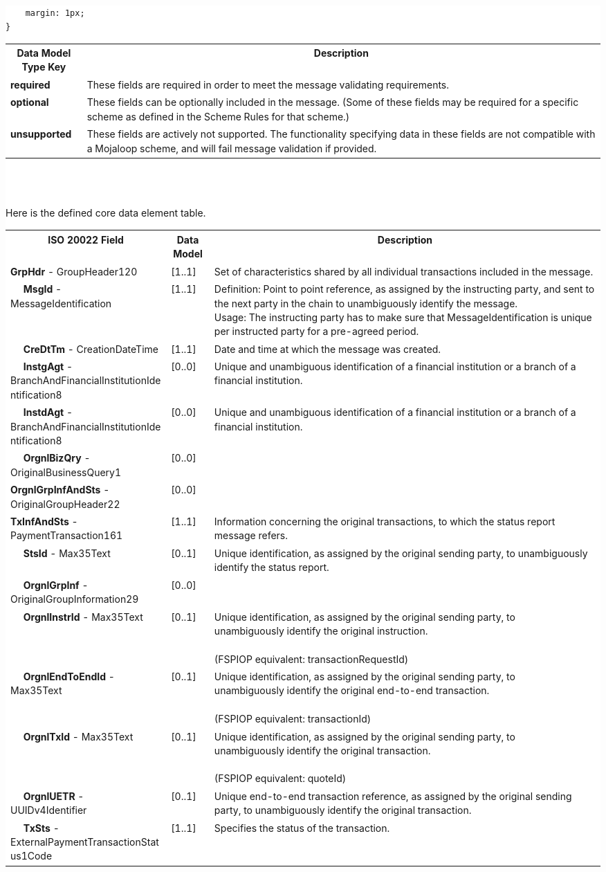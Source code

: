         margin: 1px; 
    }  
  </style>

  <table> <tr> <th>Data Model Type Key</th> <th>Description</th> </tr>
   <tr class="required"> <td><b>required</b></td><td>These fields are required in order to meet the message validating requirements.</td></tr>
   <tr class="optional"> <td><b>optional</b></td><td>These fields can be optionally included in the message. (Some of these fields may be required for a specific scheme as defined in the Scheme Rules for that scheme.)</td></tr>
   <tr class="unsupported"> <td><b>unsupported</b></td><td>These fields are actively not supported. The functionality specifying data in these fields are not compatible with a Mojaloop scheme, and will fail message validation if provided.</td></tr>
  </table>
   <br><br>
    

Here is the defined core data element table.

<table>
  <tr>
    <th>ISO 20022 Field</th>
    <th>Data Model</th>
    <th>Description</th>
  </tr>
      <tr class=required><td>  <b>GrpHdr</b> - GroupHeader120</td><td>[1..1]</td><td>Set of characteristics shared by all individual transactions included in the message.<br></td></tr>
<tr class=required><td>&nbsp;&nbsp;&nbsp;&nbsp;  <b>MsgId</b> - MessageIdentification</td><td>[1..1]</td><td>Definition: Point to point reference, as assigned by the instructing party, and sent to the next party in the chain to unambiguously identify the message.<br>Usage: The instructing party has to make sure that MessageIdentification is unique per instructed party for a pre-agreed period.<br></td></tr>
<tr class=required><td>&nbsp;&nbsp;&nbsp;&nbsp;  <b>CreDtTm</b> - CreationDateTime</td><td>[1..1]</td><td>Date and time at which the message was created.<br></td></tr>
<tr class=unsupported><td>&nbsp;&nbsp;&nbsp;&nbsp;  <b>InstgAgt</b> - BranchAndFinancialInstitutionIdentification8</td><td>[0..0]</td><td>Unique and unambiguous identification of a financial institution or a branch of a financial institution.<br></td></tr>
<tr class=unsupported><td>&nbsp;&nbsp;&nbsp;&nbsp;  <b>InstdAgt</b> - BranchAndFinancialInstitutionIdentification8</td><td>[0..0]</td><td>Unique and unambiguous identification of a financial institution or a branch of a financial institution.<br></td></tr>
<tr class=unsupported><td>&nbsp;&nbsp;&nbsp;&nbsp;  <b>OrgnlBizQry</b> - OriginalBusinessQuery1</td><td>[0..0]</td><td></td></tr>
<tr class=unsupported><td>  <b>OrgnlGrpInfAndSts</b> - OriginalGroupHeader22</td><td>[0..0]</td><td></td></tr>
<tr class=required><td>  <b>TxInfAndSts</b> - PaymentTransaction161</td><td>[1..1]</td><td>Information concerning the original transactions, to which the status report message refers.<br></td></tr>
<tr class=optional><td>&nbsp;&nbsp;&nbsp;&nbsp;  <b>StsId</b> - Max35Text</td><td>[0..1]</td><td>Unique identification, as assigned by the original sending party, to unambiguously identify the status report.<br></td></tr>
<tr class=unsupported><td>&nbsp;&nbsp;&nbsp;&nbsp;  <b>OrgnlGrpInf</b> - OriginalGroupInformation29</td><td>[0..0]</td><td></td></tr>
<tr class=optional><td>&nbsp;&nbsp;&nbsp;&nbsp;  <b>OrgnlInstrId</b> - Max35Text</td><td>[0..1]</td><td>Unique identification, as assigned by the original sending party, to<br>unambiguously identify the original instruction.<br><br>(FSPIOP equivalent: transactionRequestId)<br></td></tr>
<tr class=optional><td>&nbsp;&nbsp;&nbsp;&nbsp;  <b>OrgnlEndToEndId</b> - Max35Text</td><td>[0..1]</td><td>Unique identification, as assigned by the original sending party, to<br>unambiguously identify the original end-to-end transaction.<br><br>(FSPIOP equivalent: transactionId)<br></td></tr>
<tr class=optional><td>&nbsp;&nbsp;&nbsp;&nbsp;  <b>OrgnlTxId</b> - Max35Text</td><td>[0..1]</td><td>Unique identification, as assigned by the original sending party, to<br>unambiguously identify the original transaction.<br><br>(FSPIOP equivalent: quoteId)<br></td></tr>
<tr class=optional><td>&nbsp;&nbsp;&nbsp;&nbsp;  <b>OrgnlUETR</b> - UUIDv4Identifier</td><td>[0..1]</td><td>Unique end-to-end transaction reference, as assigned by the original sending party, to unambiguously identify the original transaction.<br></td></tr>
<tr class=required><td>&nbsp;&nbsp;&nbsp;&nbsp;  <b>TxSts</b> - ExternalPaymentTransactionStatus1Code</td><td>[1..1]</td><td>Specifies the status of the transaction.<br></td></tr>